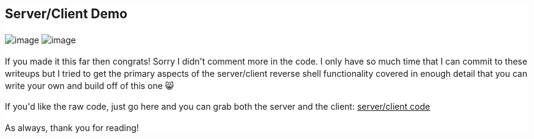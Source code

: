 **Server/Client Demo**
-

![image](https://github.com/g3tsyst3m/g3tsyst3m.github.io/assets/19558280/f757cb44-b95f-4e6f-a748-4a8368ed4765)
![image](https://github.com/g3tsyst3m/g3tsyst3m.github.io/assets/19558280/fcb1e665-0fa8-42cb-9088-b53fbb611395)

If you made it this far then congrats!  Sorry I didn't comment more in the code.  I only have so much time that I can commit to these writeups but I tried to get the primary aspects of the server/client reverse shell functionality covered in enough detail that you can write your own and build off of this one 😸

If you'd like the raw code, just go here and you can grab both the server and the client: [server/client code](https://github.com/g3tsyst3m/CodefromBlog/tree/main/2023-08-19-Create%20your%20own%20Netcat%20using%20Python)

As always, thank you for reading!
